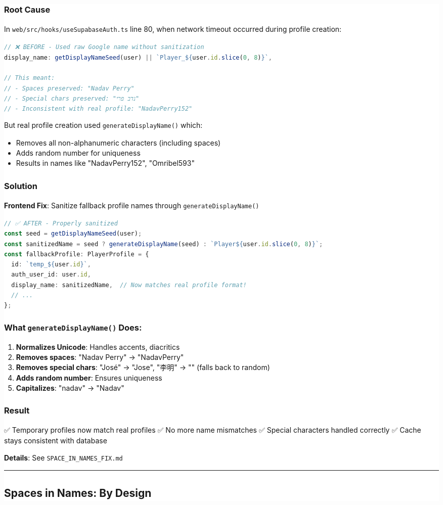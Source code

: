 ### Root Cause
In `web/src/hooks/useSupabaseAuth.ts` line 80, when network timeout occurred during profile creation:

```typescript
// ❌ BEFORE - Used raw Google name without sanitization
display_name: getDisplayNameSeed(user) || `Player_${user.id.slice(0, 8)}`,

// This meant:
// - Spaces preserved: "Nadav Perry" 
// - Special chars preserved: "נדב פרי"
// - Inconsistent with real profile: "NadavPerry152"
```

But real profile creation used `generateDisplayName()` which:
- Removes all non-alphanumeric characters (including spaces)
- Adds random number for uniqueness
- Results in names like "NadavPerry152", "Omribel593"

### Solution
**Frontend Fix**: Sanitize fallback profile names through `generateDisplayName()`

```typescript
// ✅ AFTER - Properly sanitized
const seed = getDisplayNameSeed(user);
const sanitizedName = seed ? generateDisplayName(seed) : `Player${user.id.slice(0, 8)}`;
const fallbackProfile: PlayerProfile = {
  id: `temp_${user.id}`,
  auth_user_id: user.id,
  display_name: sanitizedName,  // Now matches real profile format!
  // ...
};
```

### What `generateDisplayName()` Does:
1. **Normalizes Unicode**: Handles accents, diacritics
2. **Removes spaces**: "Nadav Perry" → "NadavPerry"
3. **Removes special chars**: "José" → "Jose", "李明" → "" (falls back to random)
4. **Adds random number**: Ensures uniqueness
5. **Capitalizes**: "nadav" → "Nadav"

### Result
✅ Temporary profiles now match real profiles
✅ No more name mismatches
✅ Special characters handled correctly
✅ Cache stays consistent with database

**Details**: See `SPACE_IN_NAMES_FIX.md`

---

## Spaces in Names: By Design
